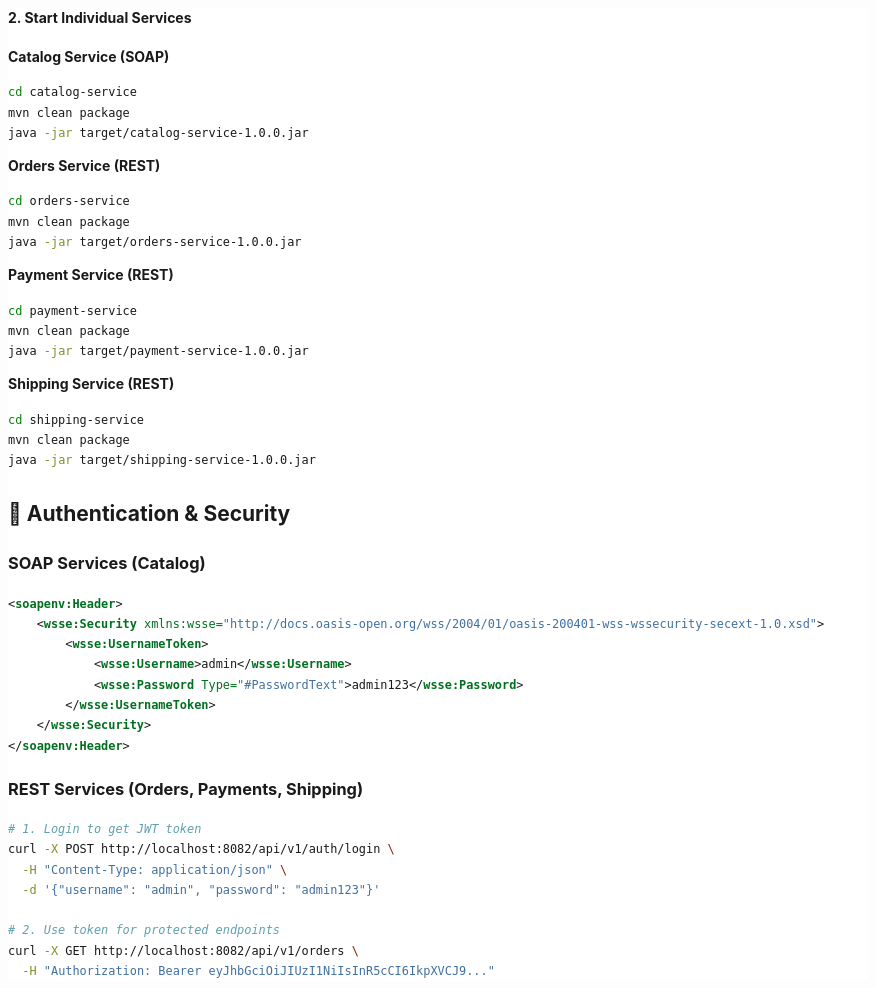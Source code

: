 #### 2. Start Individual Services

**Catalog Service (SOAP)**
```bash
cd catalog-service
mvn clean package
java -jar target/catalog-service-1.0.0.jar
```

**Orders Service (REST)**
```bash
cd orders-service
mvn clean package
java -jar target/orders-service-1.0.0.jar
```

**Payment Service (REST)**
```bash
cd payment-service
mvn clean package
java -jar target/payment-service-1.0.0.jar
```

**Shipping Service (REST)**
```bash
cd shipping-service
mvn clean package
java -jar target/shipping-service-1.0.0.jar
```

## 🔐 Authentication & Security

### SOAP Services (Catalog)
```xml
<soapenv:Header>
    <wsse:Security xmlns:wsse="http://docs.oasis-open.org/wss/2004/01/oasis-200401-wss-wssecurity-secext-1.0.xsd">
        <wsse:UsernameToken>
            <wsse:Username>admin</wsse:Username>
            <wsse:Password Type="#PasswordText">admin123</wsse:Password>
        </wsse:UsernameToken>
    </wsse:Security>
</soapenv:Header>
```

### REST Services (Orders, Payments, Shipping)
```bash
# 1. Login to get JWT token
curl -X POST http://localhost:8082/api/v1/auth/login \
  -H "Content-Type: application/json" \
  -d '{"username": "admin", "password": "admin123"}'

# 2. Use token for protected endpoints
curl -X GET http://localhost:8082/api/v1/orders \
  -H "Authorization: Bearer eyJhbGciOiJIUzI1NiIsInR5cCI6IkpXVCJ9..."
```

